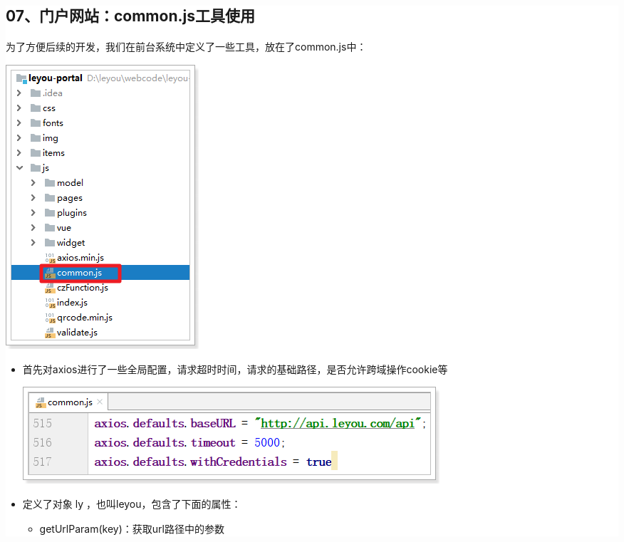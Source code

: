 











## 07、门户网站：common.js工具使用

为了方便后续的开发，我们在前台系统中定义了一些工具，放在了common.js中：

![1575858309929](https://raw.githubusercontent.com/Kid-On-The-Road/Resources/main/笔记图片/乐优商城/图片/1575858309929.png) 



- 首先对axios进行了一些全局配置，请求超时时间，请求的基础路径，是否允许跨域操作cookie等

  ![1575858773458](https://raw.githubusercontent.com/Kid-On-The-Road/Resources/main/笔记图片/乐优商城/图片/1575858773458.png) 

- 定义了对象 ly ，也叫leyou，包含了下面的属性：

  - getUrlParam(key)：获取url路径中的参数
